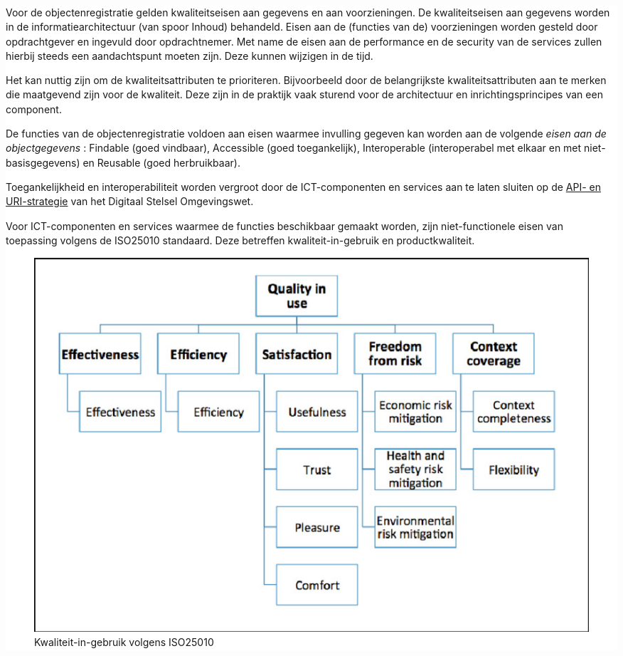 Voor de objectenregistratie gelden kwaliteitseisen aan gegevens en aan voorzieningen. 
De kwaliteitseisen aan gegevens worden in de informatiearchitectuur (van spoor Inhoud) behandeld. Eisen aan de (functies van de) voorzieningen worden gesteld door opdrachtgever en ingevuld door opdrachtnemer. Met name de eisen aan de performance en de security van de services zullen hierbij steeds een aandachtspunt moeten zijn. Deze kunnen wijzigen in de tijd. 

Het kan nuttig zijn om de kwaliteitsattributen te prioriteren. Bijvoorbeeld door de belangrijkste kwaliteitsattributen aan te merken die maatgevend zijn voor de kwaliteit. Deze zijn in de praktijk vaak sturend voor de architectuur en inrichtingsprincipes van een component. 


De functies van de objectenregistratie voldoen aan eisen waarmee invulling gegeven kan worden aan de volgende *eisen aan de objectgegevens* :
Findable (goed vindbaar), 
Accessible (goed toegankelijk), 
Interoperable (interoperabel met elkaar en met niet-basisgegevens) en 
Reusable (goed herbruikbaar).

Toegankelijkheid en interoperabiliteit worden vergroot door de ICT-componenten en services aan te laten sluiten op de
[API- en URI-strategie](https://aandeslagmetdeomgevingswet.nl/digitaal-stelsel/aansluiten/standaarden/api-en-uri-strategie/) van het Digitaal Stelsel Omgevingswet.

Voor ICT-componenten en services waarmee de functies beschikbaar gemaakt worden, zijn niet-functionele eisen van toepassing volgens de ISO25010 standaard. Deze betreffen kwaliteit-in-gebruik en productkwaliteit.

<figure id="kwaliteit-in-gebruik">
    <img src="media/ISO25010-quality-in-use.png" alt="kwaliteit-in-gebruik">
    <figcaption>Kwaliteit-in-gebruik volgens ISO25010</figcaption>
</figure>
